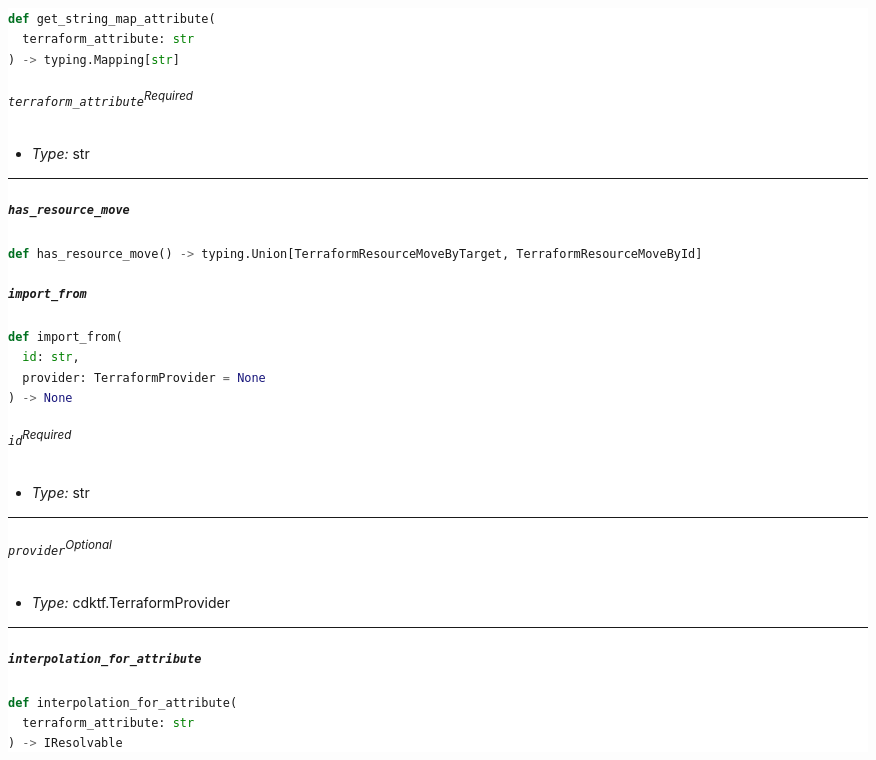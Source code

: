 ```python
def get_string_map_attribute(
  terraform_attribute: str
) -> typing.Mapping[str]
```

###### `terraform_attribute`<sup>Required</sup> <a name="terraform_attribute" id="@cdktf/provider-mongodbatlas.encryptionAtRest.EncryptionAtRest.getStringMapAttribute.parameter.terraformAttribute"></a>

- *Type:* str

---

##### `has_resource_move` <a name="has_resource_move" id="@cdktf/provider-mongodbatlas.encryptionAtRest.EncryptionAtRest.hasResourceMove"></a>

```python
def has_resource_move() -> typing.Union[TerraformResourceMoveByTarget, TerraformResourceMoveById]
```

##### `import_from` <a name="import_from" id="@cdktf/provider-mongodbatlas.encryptionAtRest.EncryptionAtRest.importFrom"></a>

```python
def import_from(
  id: str,
  provider: TerraformProvider = None
) -> None
```

###### `id`<sup>Required</sup> <a name="id" id="@cdktf/provider-mongodbatlas.encryptionAtRest.EncryptionAtRest.importFrom.parameter.id"></a>

- *Type:* str

---

###### `provider`<sup>Optional</sup> <a name="provider" id="@cdktf/provider-mongodbatlas.encryptionAtRest.EncryptionAtRest.importFrom.parameter.provider"></a>

- *Type:* cdktf.TerraformProvider

---

##### `interpolation_for_attribute` <a name="interpolation_for_attribute" id="@cdktf/provider-mongodbatlas.encryptionAtRest.EncryptionAtRest.interpolationForAttribute"></a>

```python
def interpolation_for_attribute(
  terraform_attribute: str
) -> IResolvable
```
